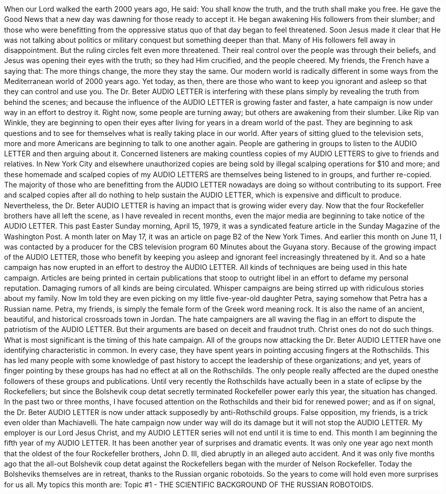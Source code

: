 When our Lord walked the earth 2000 years ago, He said: You shall know the truth, and the truth shall make you free. He gave the Good News that a new day was dawning for those ready to accept it. He began awakening His followers from their slumber; and those who were benefitting from the oppressive status quo of that day began to feel threatened. Soon Jesus made it clear that He was not talking about politics or military conquest but something deeper than that. Many of His followers fell away in disappointment. But the ruling circles felt even more threatened. Their real control over the people was through their beliefs, and Jesus was opening their eyes with the truth; so they had Him crucified, and the people cheered. My friends, the French have a saying that: The more things change, the more they stay the same.
Our modern world is radically different in some ways from the Mediterranean world of 2000 years ago. Yet today, as then, there are those who want to keep you ignorant and asleep so that they can control and use you. The Dr. Beter AUDIO LETTER is interfering with these plans simply by revealing the truth from behind the scenes; and because the influence of the AUDIO LETTER is growing faster and faster, a hate campaign is now under way in an effort to destroy it. Right now, some people are turning away; but others are awakening from their slumber. Like Rip van Winkle, they are beginning to open their eyes after living for years in a dream world of the past. They are beginning to ask questions and to see for themselves what is really taking place in our world. After years of sitting glued to the television sets, more and more Americans are beginning to talk to one another again.
People are gathering in groups to listen to the AUDIO LETTER and then arguing about it. Concerned listeners are making countless copies of my AUDIO LETTERS to give to friends and relatives. In New York City and elsewhere unauthorized copies are being sold by illegal scalping operations for $10 and more; and these homemade and scalped copies of my AUDIO LETTERS are themselves being listened to in groups, and further re-copied.
The majority of those who are benefitting from the AUDIO LETTER nowadays are doing so without contributing to its support. Free and scalped copies after all do nothing to help sustain the AUDIO LETTER, which is expensive and difficult to produce. Nevertheless, the Dr. Beter AUDIO LETTER is having an impact that is growing wider every day.
Now that the four Rockefeller brothers have all left the scene, as I have revealed in recent months, even the major media are beginning to take notice of the AUDIO LETTER. This past Easter Sunday morning, April 15, 1979, it was a syndicated feature article in the Sunday Magazine of the Washington Post. A month later on May 17, it was an article on page B2 of the New York Times. And earlier this month on June 11, I was contacted by a producer for the CBS television program 60 Minutes about the Guyana story. Because of the growing impact of the AUDIO LETTER, those who benefit by keeping you asleep and ignorant feel increasingly threatened by it. And so a hate campaign has now erupted in an effort to destroy the AUDIO LETTER. All kinds of techniques are being used in this hate campaign. Articles are being printed in certain publications that stoop to outright libel in an effort to defame my personal reputation. Damaging rumors of all kinds are being circulated. Whisper campaigns are being stirred up with ridiculous stories about my family. Now Im told they are even picking on my little five-year-old daughter Petra, saying somehow that Petra has a Russian name. Petra, my friends, is simply the female form of the Greek word meaning rock. It is also the name of an ancient, beautiful, and historical crossroads town in Jordan. The hate campaigners are all waving the flag in an effort to dispute the patriotism of the AUDIO LETTER. But their arguments are based on deceit and fraudnot truth. Christ ones do not do such things.
What is most significant is the timing of this hate campaign. All of the groups now attacking the Dr. Beter AUDIO LETTER have one identifying characteristic in common. In every case, they have spent years in pointing accusing fingers at the Rothschilds. This has led many people with some knowledge of past history to accept the leadership of these organizations; and yet, years of finger pointing by these groups has had no effect at all on the Rothschilds. The only people really affected are the duped onesthe followers of these groups and publications. Until very recently the Rothschilds have actually been in a state of eclipse by the Rockefellers; but since the Bolshevik coup detat secretly terminated Rockefeller power early this year, the situation has changed.
In the past two or three months, I have focused attention on the Rothschilds and their bid for renewed power; and as if on signal, the Dr. Beter AUDIO LETTER is now under attack supposedly by anti-Rothschild groups. False opposition, my friends, is a trick even older than Machiavelli. The hate campaign now under way will do its damage but it will not stop the AUDIO LETTER. My employer is our Lord Jesus Christ, and my AUDIO LETTER series will not end until it is time to end. This month I am beginning the fifth year of my AUDIO LETTER.
It has been another year of surprises and dramatic events. It was only one year ago next month that the oldest of the four Rockefeller brothers, John D. III, died abruptly in an alleged auto accident. And it was only five months ago that the all-out Bolshevik coup detat against the Rockefellers began with the murder of Nelson Rockefeller. Today the Bolsheviks themselves are in retreat, thanks to the Russian organic robotoids. So the years to come will hold even more surprises for us all.
My topics this month are:
Topic #1 - THE SCIENTIFIC BACKGROUND OF THE RUSSIAN ROBOTOIDS.